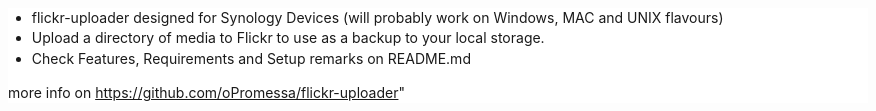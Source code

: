 * flickr-uploader designed for Synology Devices (will probably work on Windows, MAC and UNIX flavours)
* Upload a directory of media to Flickr to use as a backup to your local storage.
* Check Features, Requirements and Setup remarks on README.md

more info on https://github.com/oPromessa/flickr-uploader"

